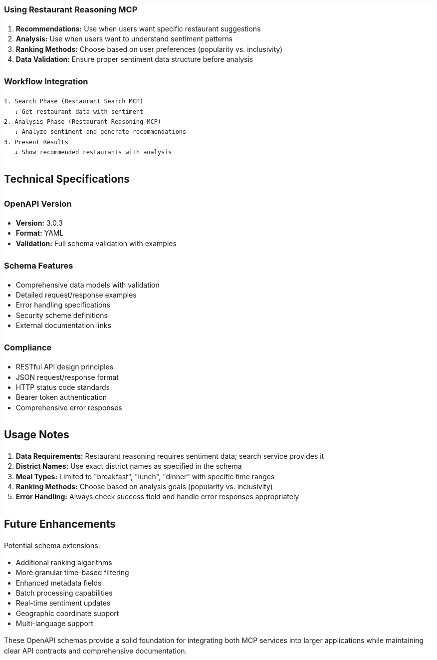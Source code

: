 ### Using Restaurant Reasoning MCP
1. **Recommendations:** Use when users want specific restaurant suggestions
2. **Analysis:** Use when users want to understand sentiment patterns
3. **Ranking Methods:** Choose based on user preferences (popularity vs. inclusivity)
4. **Data Validation:** Ensure proper sentiment data structure before analysis

### Workflow Integration
```
1. Search Phase (Restaurant Search MCP)
   ↓ Get restaurant data with sentiment
2. Analysis Phase (Restaurant Reasoning MCP)
   ↓ Analyze sentiment and generate recommendations
3. Present Results
   ↓ Show recommended restaurants with analysis
```

## Technical Specifications

### OpenAPI Version
- **Version:** 3.0.3
- **Format:** YAML
- **Validation:** Full schema validation with examples

### Schema Features
- Comprehensive data models with validation
- Detailed request/response examples
- Error handling specifications
- Security scheme definitions
- External documentation links

### Compliance
- RESTful API design principles
- JSON request/response format
- HTTP status code standards
- Bearer token authentication
- Comprehensive error responses

## Usage Notes

1. **Data Requirements:** Restaurant reasoning requires sentiment data; search service provides it
2. **District Names:** Use exact district names as specified in the schema
3. **Meal Types:** Limited to "breakfast", "lunch", "dinner" with specific time ranges
4. **Ranking Methods:** Choose based on analysis goals (popularity vs. inclusivity)
5. **Error Handling:** Always check success field and handle error responses appropriately

## Future Enhancements

Potential schema extensions:
- Additional ranking algorithms
- More granular time-based filtering
- Enhanced metadata fields
- Batch processing capabilities
- Real-time sentiment updates
- Geographic coordinate support
- Multi-language support

These OpenAPI schemas provide a solid foundation for integrating both MCP services into larger applications while maintaining clear API contracts and comprehensive documentation.